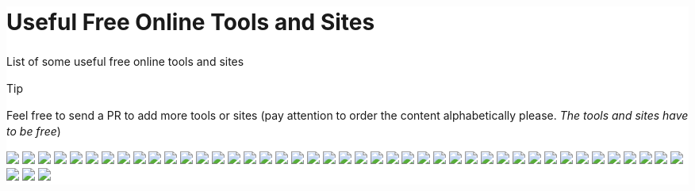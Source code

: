 # Useful Free Online Tools and Sites
List of some useful free online tools and sites

> [!TIP]
> Feel free to send a PR to add more tools or sites (pay attention to order the content alphabetically please. *The tools and sites have to be free*)

[![](https://img.shields.io/badge/3D,%20VR%20and%20IRL-blue?style=for-the-badge)](#3d_vr_irl)
[![](https://img.shields.io/badge/Aeronautics%20and%20Space-blue?style=for-the-badge)](#aeronautics_and_space)
[![](https://img.shields.io/badge/Agile-blue?style=for-the-badge)](#agile)
[![](https://img.shields.io/badge/AI-blue?style=for-the-badge)](#ai)
[![](https://img.shields.io/badge/Air%20Traffic-blue?style=for-the-badge)](#air_traffic)
[![](https://img.shields.io/badge/Anti%20Virus-blue?style=for-the-badge)](#anti_virus)
[![](https://img.shields.io/badge/APIs-blue?style=for-the-badge)](#apis)
[![](https://img.shields.io/badge/Audio,%20Music%20&%20Sounds-blue?style=for-the-badge)](#audio)
[![](https://img.shields.io/badge/Banks-blue?style=for-the-badge)](#banks)
[![](https://img.shields.io/badge/Barcodes-blue?style=for-the-badge)](#barcodes)
[![](https://img.shields.io/badge/Bitcoins-blue?style=for-the-badge)](#bitcoins)
[![](https://img.shields.io/badge/Bread%20and%20Baker-blue?style=for-the-badge)](#bread_and_baker)
[![](https://img.shields.io/badge/Calculators%20&%20Converters-blue?style=for-the-badge)](#calculators_and_converters)
[![](https://img.shields.io/badge/Charts-blue?style=for-the-badge)](#charts)
[![](https://img.shields.io/badge/Cloud%20Computing-blue?style=for-the-badge)](#cloud_computing)
[![](https://img.shields.io/badge/Colors-blue?style=for-the-badge)](#colors)
[![](https://img.shields.io/badge/Cron-blue?style=for-the-badge)](#cron)
[![](https://img.shields.io/badge/Data-blue?style=for-the-badge)](#data)
[![](https://img.shields.io/badge/Diagrams%20&%20Design-blue?style=for-the-badge)](#diagrams_and_design)
[![](https://img.shields.io/badge/Documents-blue?style=for-the-badge)](#documents)
[![](https://img.shields.io/badge/Email-blue?style=for-the-badge)](#email)
[![](https://img.shields.io/badge/Excel-blue?style=for-the-badge)](#excel)
[![](https://img.shields.io/badge/Fonts-blue?style=for-the-badge)](#fonts)
[![](https://img.shields.io/badge/GPS-blue?style=for-the-badge)](#gps)
[![](https://img.shields.io/badge/History-blue?style=for-the-badge)](#history)
[![](https://img.shields.io/badge/HTML-blue?style=for-the-badge)](#html)
[![](https://img.shields.io/badge/Icons%20&%20Logos-blue?style=for-the-badge)](#icons_and_logos)
[![](https://img.shields.io/badge/Images%20and%20Graphics-blue?style=for-the-badge)](#images_and_graphics)
[![](https://img.shields.io/badge/JSON-blue?style=for-the-badge)](#json)
[![](https://img.shields.io/badge/Jobs-blue?style=for-the-badge)](#jobs)
[![](https://img.shields.io/badge/Knowledge-blue?style=for-the-badge)](#knowledge)
[![](https://img.shields.io/badge/Maps-blue?style=for-the-badge)](#maps)
[![](https://img.shields.io/badge/Maths-blue?style=for-the-badge)](#maths)
[![](https://img.shields.io/badge/Miscelanea-blue?style=for-the-badge)](#miscelanea)
[![](https://img.shields.io/badge/Musical%20Production-blue?style=for-the-badge)](#musical_production)
[![](https://img.shields.io/badge/Network-blue?style=for-the-badge)](#network)
[![](https://img.shields.io/badge/OS%20(Operating%20System)-blue?style=for-the-badge)](#os)
[![](https://img.shields.io/badge/Painting-blue?style=for-the-badge)](#painting)
[![](https://img.shields.io/badge/Planes%20and%20Flights-blue?style=for-the-badge)](#planes_and_flights)
[![](https://img.shields.io/badge/Photography%20&%20Photographers-blue?style=for-the-badge)](#photography_and_photographers)
[![](https://img.shields.io/badge/Productivity-blue?style=for-the-badge)](#productivity)
[![](https://img.shields.io/badge/Programmer%20Utilities-blue?style=for-the-badge)](#programmer_utilities)
[![](https://img.shields.io/badge/Programming%20Languages-blue?style=for-the-badge)](#programming_languages)
[![](https://img.shields.io/badge/QR-blue?style=for-the-badge)](#qr)
[![](https://img.shields.io/badge/Radio%20&%20TV-blue?style=for-the-badge)](#radio_and_tv)
[![](https://img.shields.io/badge/Retro-blue?style=for-the-badge)](#retro)